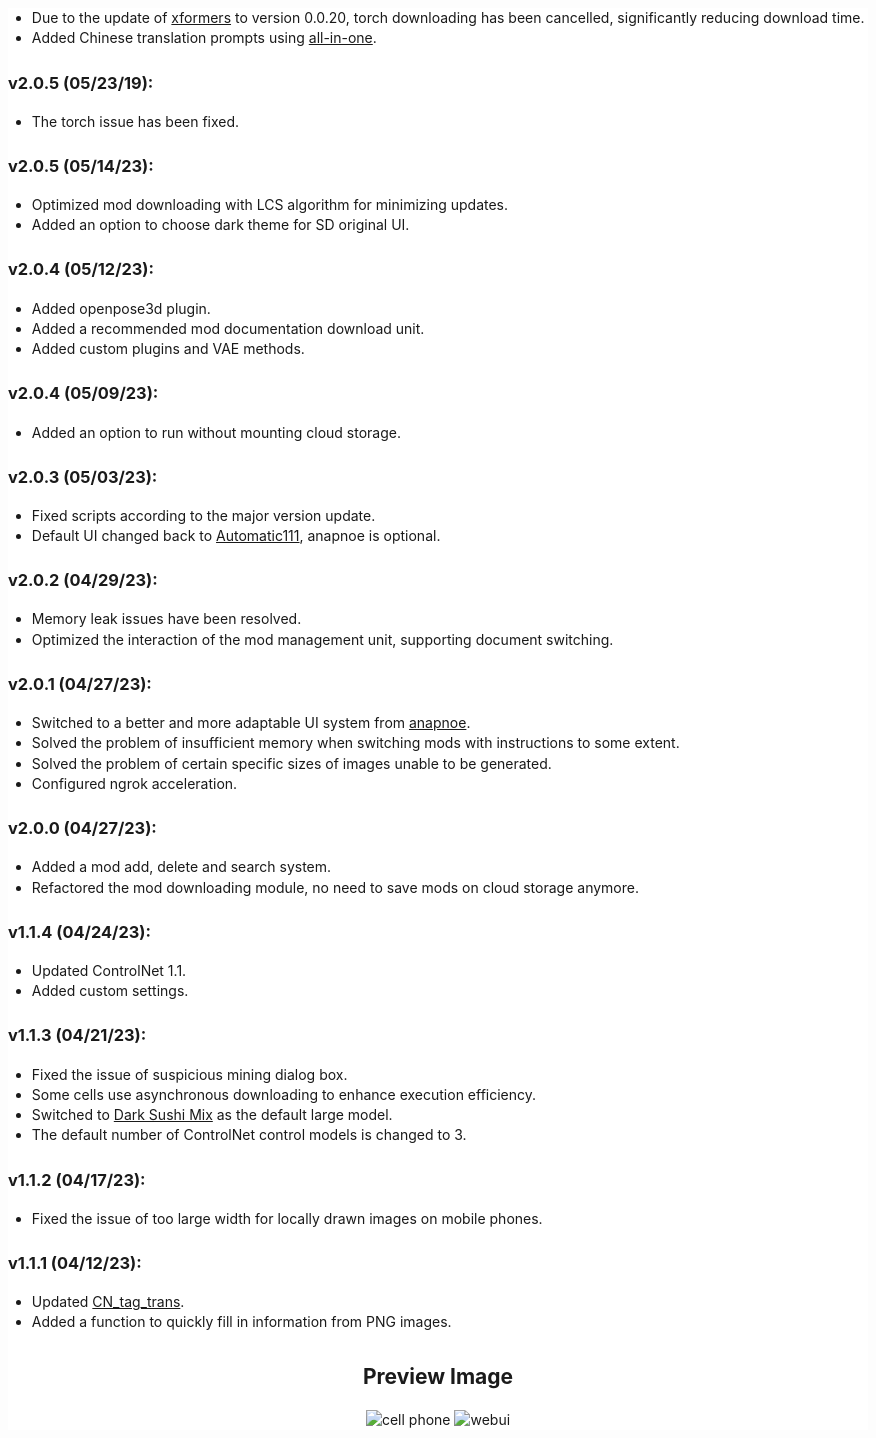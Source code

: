 - Due to the update of [xformers](https://github.com/facebookresearch/xformers) to version 0.0.20, torch downloading has been cancelled, significantly reducing download time.
- Added Chinese translation prompts using [all-in-one](https://github.com/Physton/sd-webui-prompt-all-in-one).
### v2.0.5 (05/23/19):
- The torch issue has been fixed.
### v2.0.5 (05/14/23):
- Optimized mod downloading with LCS algorithm for minimizing updates.
- Added an option to choose dark theme for SD original UI.
### v2.0.4 (05/12/23):
- Added openpose3d plugin.
- Added a recommended mod documentation download unit.
- Added custom plugins and VAE methods.
### v2.0.4 (05/09/23):
- Added an option to run without mounting cloud storage.
### v2.0.3 (05/03/23):
- Fixed scripts according to the major version update.
- Default UI changed back to [Automatic111](https://github.com/AUTOMATIC1111/stable-diffusion-webui), anapnoe is optional.
### v2.0.2 (04/29/23):
- Memory leak issues have been resolved.
- Optimized the interaction of the mod management unit, supporting document switching.
### v2.0.1 (04/27/23):
- Switched to a better and more adaptable UI system from [anapnoe](https://github.com/anapnoe/stable-diffusion-webui-ux).
- Solved the problem of insufficient memory when switching mods with instructions to some extent.
- Solved the problem of certain specific sizes of images unable to be generated.
- Configured ngrok acceleration.
### v2.0.0 (04/27/23):
- Added a mod add, delete and search system.
- Refactored the mod downloading module, no need to save mods on cloud storage anymore.
### v1.1.4 (04/24/23):
- Updated ControlNet 1.1.
- Added custom settings.
### v1.1.3 (04/21/23):
- Fixed the issue of suspicious mining dialog box.
- Some cells use asynchronous downloading to enhance execution efficiency.
- Switched to [Dark Sushi Mix](https://civitai.com/api/download/models/33482) as the default large model.
- The default number of ControlNet control models is changed to 3.
### v1.1.2 (04/17/23):
- Fixed the issue of too large width for locally drawn images on mobile phones.
### v1.1.1 (04/12/23):
- Updated [CN_tag_trans](https://www.bilibili.com/video/BV1tg4y137mt/?spm_id_from=333.880.my_history.page.click&vd_source=931a87555c05909a4816745522b3ce74).
- Added a function to quickly fill in information from PNG images.
</div>

<div id="Preview" align="center">
<h2 id="Preview">Preview Image</h2>
<img src="./image/README/mobilePhone.png" alt="cell phone">
<img src="./image/README/webUi.png" alt="webui">
</div>

